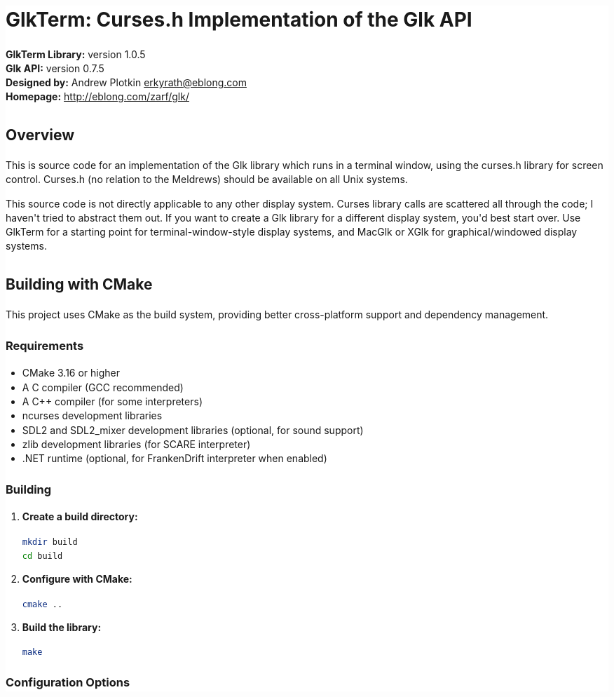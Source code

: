 # GlkTerm: Curses.h Implementation of the Glk API

**GlkTerm Library:** version 1.0.5  
**Glk API:** version 0.7.5  
**Designed by:** Andrew Plotkin <erkyrath@eblong.com>  
**Homepage:** http://eblong.com/zarf/glk/

## Overview

This is source code for an implementation of the Glk library which runs in a terminal window, using the curses.h library for screen control. Curses.h (no relation to the Meldrews) should be available on all Unix systems.

This source code is not directly applicable to any other display system. Curses library calls are scattered all through the code; I haven't tried to abstract them out. If you want to create a Glk library for a different display system, you'd best start over. Use GlkTerm for a starting point for terminal-window-style display systems, and MacGlk or XGlk for graphical/windowed display systems.

## Building with CMake

This project uses CMake as the build system, providing better cross-platform support and dependency management.

### Requirements

- CMake 3.16 or higher
- A C compiler (GCC recommended)
- A C++ compiler (for some interpreters)
- ncurses development libraries
- SDL2 and SDL2_mixer development libraries (optional, for sound support)
- zlib development libraries (for SCARE interpreter)
- .NET runtime (optional, for FrankenDrift interpreter when enabled)

### Building

1. **Create a build directory:**
   ```bash
   mkdir build
   cd build
   ```

2. **Configure with CMake:**
   ```bash
   cmake ..
   ```

3. **Build the library:**
   ```bash
   make
   ```

### Configuration Options
